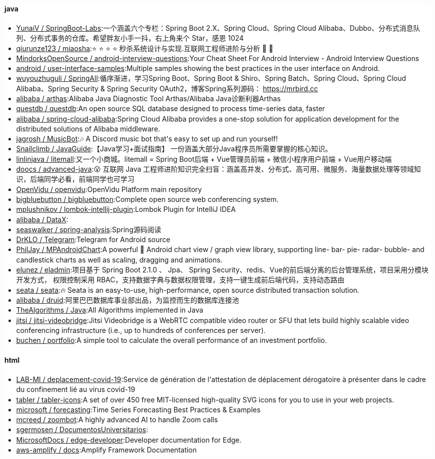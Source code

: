 #### java
* [YunaiV / SpringBoot-Labs](https://github.com/YunaiV/SpringBoot-Labs):一个涵盖六个专栏：Spring Boot 2.X、Spring Cloud、Spring Cloud Alibaba、Dubbo、分布式消息队列、分布式事务的仓库。希望胖友小手一抖，右上角来个 Star，感恩 1024
* [qiurunze123 / miaosha](https://github.com/qiurunze123/miaosha):⭐ ⭐ ⭐ ⭐ 秒杀系统设计与实现.互联网工程师进阶与分析 🙋 🐓
* [MindorksOpenSource / android-interview-questions](https://github.com/MindorksOpenSource/android-interview-questions):Your Cheat Sheet For Android Interview - Android Interview Questions
* [android / user-interface-samples](https://github.com/android/user-interface-samples):Multiple samples showing the best practices in the user interface on Android.
* [wuyouzhuguli / SpringAll](https://github.com/wuyouzhuguli/SpringAll):循序渐进，学习Spring Boot、Spring Boot & Shiro、Spring Batch、Spring Cloud、Spring Cloud Alibaba、Spring Security & Spring Security OAuth2，博客Spring系列源码： https://mrbird.cc
* [alibaba / arthas](https://github.com/alibaba/arthas):Alibaba Java Diagnostic Tool Arthas/Alibaba Java诊断利器Arthas
* [questdb / questdb](https://github.com/questdb/questdb):An open source SQL database designed to process time-series data, faster
* [alibaba / spring-cloud-alibaba](https://github.com/alibaba/spring-cloud-alibaba):Spring Cloud Alibaba provides a one-stop solution for application development for the distributed solutions of Alibaba middleware.
* [jagrosh / MusicBot](https://github.com/jagrosh/MusicBot):🎶 A Discord music bot that's easy to set up and run yourself!
* [Snailclimb / JavaGuide](https://github.com/Snailclimb/JavaGuide):【Java学习+面试指南】 一份涵盖大部分Java程序员所需要掌握的核心知识。
* [linlinjava / litemall](https://github.com/linlinjava/litemall):又一个小商城。litemall = Spring Boot后端 + Vue管理员前端 + 微信小程序用户前端 + Vue用户移动端
* [doocs / advanced-java](https://github.com/doocs/advanced-java):😮 互联网 Java 工程师进阶知识完全扫盲：涵盖高并发、分布式、高可用、微服务、海量数据处理等领域知识，后端同学必看，前端同学也可学习
* [OpenVidu / openvidu](https://github.com/OpenVidu/openvidu):OpenVidu Platform main repository
* [bigbluebutton / bigbluebutton](https://github.com/bigbluebutton/bigbluebutton):Complete open source web conferencing system.
* [mplushnikov / lombok-intellij-plugin](https://github.com/mplushnikov/lombok-intellij-plugin):Lombok Plugin for IntelliJ IDEA
* [alibaba / DataX](https://github.com/alibaba/DataX):
* [seaswalker / spring-analysis](https://github.com/seaswalker/spring-analysis):Spring源码阅读
* [DrKLO / Telegram](https://github.com/DrKLO/Telegram):Telegram for Android source
* [PhilJay / MPAndroidChart](https://github.com/PhilJay/MPAndroidChart):A powerful 🚀 Android chart view / graph view library, supporting line- bar- pie- radar- bubble- and candlestick charts as well as scaling, dragging and animations.
* [elunez / eladmin](https://github.com/elunez/eladmin):项目基于 Spring Boot 2.1.0 、 Jpa、 Spring Security、redis、Vue的前后端分离的后台管理系统，项目采用分模块开发方式， 权限控制采用 RBAC，支持数据字典与数据权限管理，支持一键生成前后端代码，支持动态路由
* [seata / seata](https://github.com/seata/seata):🔥 Seata is an easy-to-use, high-performance, open source distributed transaction solution.
* [alibaba / druid](https://github.com/alibaba/druid):阿里巴巴数据库事业部出品，为监控而生的数据库连接池
* [TheAlgorithms / Java](https://github.com/TheAlgorithms/Java):All Algorithms implemented in Java
* [jitsi / jitsi-videobridge](https://github.com/jitsi/jitsi-videobridge):Jitsi Videobridge is a WebRTC compatible video router or SFU that lets build highly scalable video conferencing infrastructure (i.e., up to hundreds of conferences per server).
* [buchen / portfolio](https://github.com/buchen/portfolio):A simple tool to calculate the overall performance of an investment portfolio.

#### html
* [LAB-MI / deplacement-covid-19](https://github.com/LAB-MI/deplacement-covid-19):Service de génération de l'attestation de déplacement dérogatoire à présenter dans le cadre du confinement lié au virus covid-19
* [tabler / tabler-icons](https://github.com/tabler/tabler-icons):A set of over 450 free MIT-licensed high-quality SVG icons for you to use in your web projects.
* [microsoft / forecasting](https://github.com/microsoft/forecasting):Time Series Forecasting Best Practices & Examples
* [mcreed / zoombot](https://github.com/mcreed/zoombot):A highly advanced AI to handle Zoom calls
* [sgermosen / DocumentosUniversitarios](https://github.com/sgermosen/DocumentosUniversitarios):
* [MicrosoftDocs / edge-developer](https://github.com/MicrosoftDocs/edge-developer):Developer documentation for Edge.
* [aws-amplify / docs](https://github.com/aws-amplify/docs):Amplify Framework Documentation